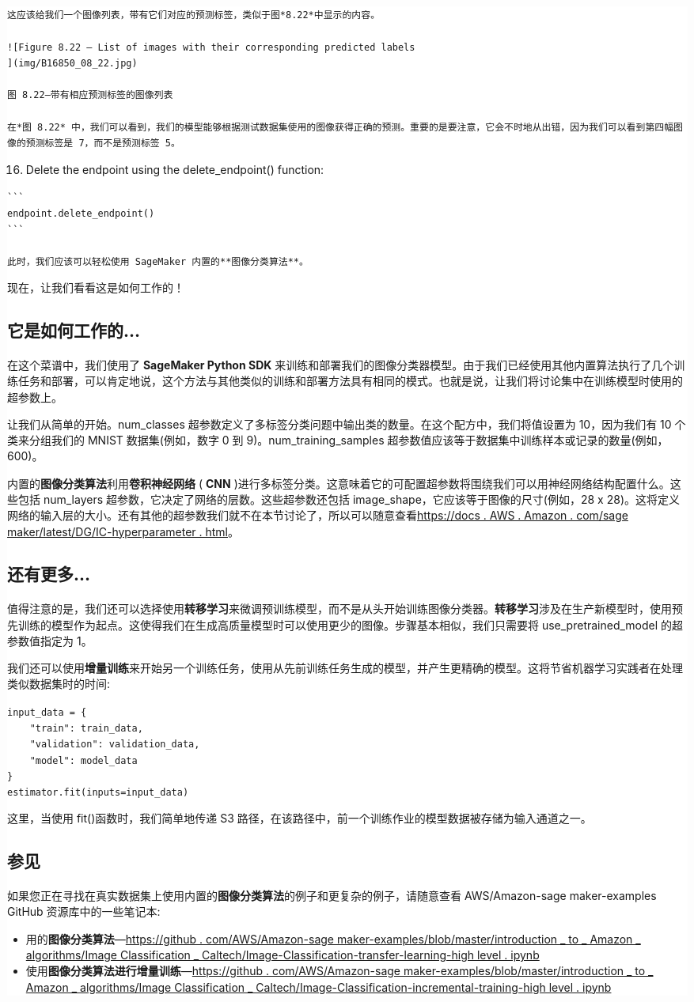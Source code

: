     这应该给我们一个图像列表，带有它们对应的预测标签，类似于图*8.22*中显示的内容。

    ![Figure 8.22 – List of images with their corresponding predicted labels
    ](img/B16850_08_22.jpg)

    图 8.22–带有相应预测标签的图像列表

    在*图 8.22* 中，我们可以看到，我们的模型能够根据测试数据集使用的图像获得正确的预测。重要的是要注意，它会不时地从出错，因为我们可以看到第四幅图像的预测标签是 7，而不是预测标签 5。

16.  Delete the endpoint using the delete_endpoint() function:

    ```
    endpoint.delete_endpoint()
    ```

    此时，我们应该可以轻松使用 SageMaker 内置的**图像分类算法**。

现在，让我们看看这是如何工作的！

## 它是如何工作的…

在这个菜谱中，我们使用了 **SageMaker Python SDK** 来训练和部署我们的图像分类器模型。由于我们已经使用其他内置算法执行了几个训练任务和部署，可以肯定地说，这个方法与其他类似的训练和部署方法具有相同的模式。也就是说，让我们将讨论集中在训练模型时使用的超参数上。

让我们从简单的开始。num_classes 超参数定义了多标签分类问题中输出类的数量。在这个配方中，我们将值设置为 10，因为我们有 10 个类来分组我们的 MNIST 数据集(例如，数字 0 到 9)。num_training_samples 超参数值应该等于数据集中训练样本或记录的数量(例如，600)。

内置的**图像分类算法**利用**卷积神经网络** ( **CNN** )进行多标签分类。这意味着它的可配置超参数将围绕我们可以用神经网络结构配置什么。这些包括 num_layers 超参数，它决定了网络的层数。这些超参数还包括 image_shape，它应该等于图像的尺寸(例如，28 x 28)。这将定义网络的输入层的大小。还有其他的超参数我们就不在本节讨论了，所以可以随意查看[https://docs . AWS . Amazon . com/sage maker/latest/DG/IC-hyperparameter . html](https://docs.aws.amazon.com/sagemaker/latest/dg/IC-Hyperparameter.html)。

## 还有更多…

值得注意的是，我们还可以选择使用**转移学习**来微调预训练模型，而不是从头开始训练图像分类器。**转移学习**涉及在生产新模型时，使用预先训练的模型作为起点。这使得我们在生成高质量模型时可以使用更少的图像。步骤基本相似，我们只需要将 use_pretrained_model 的超参数值指定为 1。

我们还可以使用**增量训练**来开始另一个训练任务，使用从先前训练任务生成的模型，并产生更精确的模型。这将节省机器学习实践者在处理类似数据集时的时间:

```
input_data = {
    "train": train_data, 
    "validation": validation_data, 
    "model": model_data
}
estimator.fit(inputs=input_data)
```

这里，当使用 fit()函数时，我们简单地传递 S3 路径，在该路径中，前一个训练作业的模型数据被存储为输入通道之一。

## 参见

如果您正在寻找在真实数据集上使用内置的**图像分类算法**的例子和更复杂的例子，请随意查看 AWS/Amazon-sage maker-examples GitHub 资源库中的一些笔记本:

*   用的**图像分类算法**—[https://github . com/AWS/Amazon-sage maker-examples/blob/master/introduction _ to _ Amazon _ algorithms/Image Classification _ Caltech/Image-Classification-transfer-learning-high level . ipynb](https://github.com/aws/amazon-sagemaker-examples/blob/master/introduction_to_amazon_algorithms/imageclassification_caltech/Image-classification-transfer-learning-highlevel.ipynb%20)
*   使用**图像分类算法进行增量训练**—[https://github . com/AWS/Amazon-sage maker-examples/blob/master/introduction _ to _ Amazon _ algorithms/Image Classification _ Caltech/Image-Classification-incremental-training-high level . ipynb](https://github.com/aws/amazon-sagemaker-examples/blob/master/introduction_to_amazon_algorithms/imageclassification_caltech/Image-classification-incremental-training-highlevel.ipynb%20)
